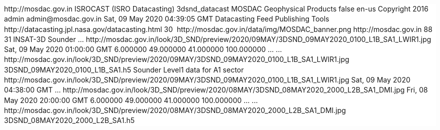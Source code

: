 <rss xmlns:datacasting="http://datacasting.jpl.nasa.gov/datacasting" xmlns:georss="http://www.georss.org/georss" xmlns:gml="http://www.opengis.net/gml" version="2.0">
<channel>
<title>INSAT-3D Sounder ISROCast Feed</title>
<link>http://mosdac.gov.in</link>
<description>ISROCAST (ISRO Datacasting)</description>
<datacasting:channelUID>3dsnd_datacast</datacasting:channelUID>
<datacasting:dataSource>MOSDAC Geophysical Products</datacasting:dataSource>
<datacasting:dataOnlyInFeed>false</datacasting:dataOnlyInFeed>
<language>en-us</language>
<copyright>Copyright 2016</copyright>
<managingEditor>admin <admin@mosdac.gov.in></managingEditor>
<webMaster>admin@mosdac.gov.in</webMaster>
<pubDate>Sat, 09 May 2020 04:39:05 GMT</pubDate>
<generator>Datacasting Feed Publishing Tools</generator>
<docs>http://datacasting.jpl.nasa.gov/datacasting.html</docs>
<ttl>30</ttl>
<image>
<url>http://mosdac.gov.in/data/img/MOSDAC_banner.png</url>
<title>MOSDAC Logo</title>
<link>http://mosdac.gov.in</link>
<width>88</width>
<height>31</height>
<description>INSAT-3D Sounder</description>
...
</image>
<item>
<title>3DSND_L1B_SA1</title>
<link>http://mosdac.gov.in/look/3D_SND/preview/2020/09MAY/3DSND_09MAY2020_0100_L1B_SA1_LWIR1.jpg</link>
<datacasting:acquisitionStartDate>Sat, 09 May 2020 01:00:00 GMT</datacasting:acquisitionStartDate>
<georss:where>
<gml:Envelope>
<gml:lowerCorner>6.000000 49.000000</gml:lowerCorner>
<gml:upperCorner>41.000000 100.000000</gml:upperCorner>
...
</gml:Envelope>
...
</georss:where>
<datacasting:preview>http://mosdac.gov.in/look/3D_SND/preview/2020/09MAY/3DSND_09MAY2020_0100_L1B_SA1_LWIR1.jpg</datacasting:preview>
<datacasting:productName>3DSND_09MAY2020_0100_L1B_SA1.h5</datacasting:productName>
<description>Sounder Level1 data for A1 sector</description>
<guid isPermaLink="true">http://mosdac.gov.in/look/3D_SND/preview/2020/09MAY/3DSND_09MAY2020_0100_L1B_SA1_LWIR1.jpg</guid>
<pubDate>Sat, 09 May 2020 04:38:00 GMT</pubDate>
...
</item>
<item>
<title>3DSND_L2B_SA1</title>
<link>http://mosdac.gov.in/look/3D_SND/preview/2020/08MAY/3DSND_08MAY2020_2000_L2B_SA1_DMI.jpg</link>
<datacasting:acquisitionStartDate>Fri, 08 May 2020 20:00:00 GMT</datacasting:acquisitionStartDate>
<georss:where>
<gml:Envelope>
<gml:lowerCorner>6.000000 49.000000</gml:lowerCorner>
<gml:upperCorner>41.000000 100.000000</gml:upperCorner>
...
</gml:Envelope>
...
</georss:where>
<datacasting:preview>http://mosdac.gov.in/look/3D_SND/preview/2020/08MAY/3DSND_08MAY2020_2000_L2B_SA1_DMI.jpg</datacasting:preview>
<datacasting:productName>3DSND_08MAY2020_2000_L2B_SA1.h5</datacasting:productName>